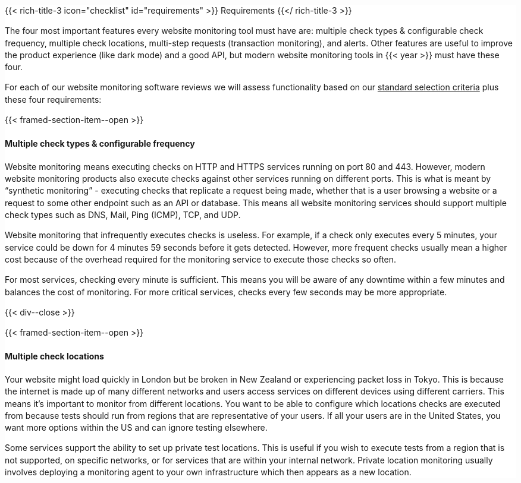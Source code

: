 {{< rich-title-3 icon="checklist" id="requirements" >}} Requirements
{{</ rich-title-3 >}}

The four most important features every website monitoring tool must have are:
multiple check types & configurable check frequency, multiple check locations,
multi-step requests (transaction monitoring), and alerts. Other features are
useful to improve the product experience (like dark mode) and a good API, but
modern website monitoring tools in {{< year >}} must have these four.

For each of our website monitoring software reviews we will assess functionality
based on our [standard selection criteria](/about/#selection-criteria) plus
these four requirements:

{{< framed-section-item--open >}}

#### Multiple check types & configurable frequency

Website monitoring means executing checks on HTTP and HTTPS services running on
port 80 and 443. However, modern website monitoring products also execute checks
against other services running on different ports. This is what is meant by
“synthetic monitoring” - executing checks that replicate a request being made,
whether that is a user browsing a website or a request to some other endpoint
such as an API or database. This means all website monitoring services should
support multiple check types such as DNS, Mail, Ping (ICMP), TCP, and UDP.

Website monitoring that infrequently executes checks is useless. For example, if
a check only executes every 5 minutes, your service could be down for 4 minutes
59 seconds before it gets detected. However, more frequent checks usually mean a
higher cost because of the overhead required for the monitoring service to
execute those checks so often.

For most services, checking every minute is sufficient. This means you will be
aware of any downtime within a few minutes and balances the cost of monitoring.
For more critical services, checks every few seconds may be more appropriate.

{{< div--close >}}

{{< framed-section-item--open >}}

#### Multiple check locations

Your website might load quickly in London but be broken in New Zealand or
experiencing packet loss in Tokyo. This is because the internet is made up of
many different networks and users access services on different devices using
different carriers. This means it’s important to monitor from different
locations. You want to be able to configure which locations checks are executed
from because tests should run from regions that are representative of your
users. If all your users are in the United States, you want more options within
the US and can ignore testing elsewhere.

Some services support the ability to set up private test locations. This is
useful if you wish to execute tests from a region that is not supported, on
specific networks, or for services that are within your internal network.
Private location monitoring usually involves deploying a monitoring agent to
your own infrastructure which then appears as a new location.
